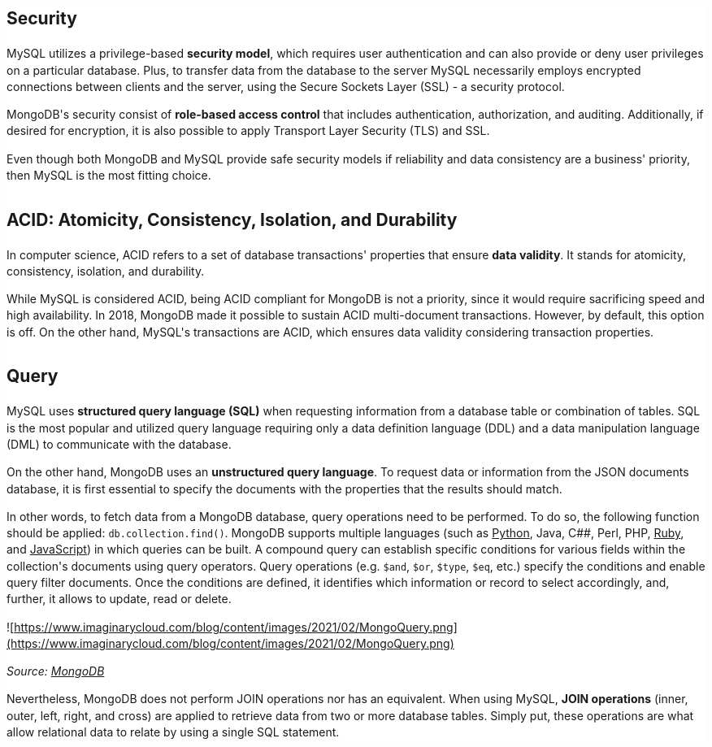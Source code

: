 ## Security

MySQL utilizes a privilege-based **security model**, which requires user authentication and can also provide or deny user privileges on a particular database. Plus, to transfer data from the database to the server MySQL necessarily employs encrypted connections between clients and the server, using the Secure Sockets Layer (SSL) - a security protocol.

MongoDB's security consist of **role-based access control** that includes authentication, authorization, and auditing. Additionally, if desired for encryption, it is also possible to apply Transport Layer Security (TLS) and SSL.

Even though both MongoDB and MySQL provide safe security models if reliability and data consistency are a business' priority, then MySQL is the most fitting choice.

## ACID: Atomicity, Consistency, Isolation, and Durability

In computer science, ACID refers to a set of database transactions' properties that ensure **data validity**. It stands for atomicity, consistency, isolation, and durability.

While MySQL is considered ACID, being ACID compliant for MongoDB is not a priority, since it would require sacrificing speed and high availability. In 2018, MongoDB made it possible to sustain ACID multi-document transactions. However, by default, this option is off. On the other hand, MySQL's transactions are ACID, which ensures data validity considering transaction properties.

## Query

MySQL uses **structured query language (SQL)** when requesting information from a database table or combination of tables. SQL is the most popular and utilized query language requiring only a data definition language (DDL) and a data manipulation language (DML) to communicate with the database.

On the other hand, MongoDB uses an **unstructured query language**. To request data or information from the JSON documents database, it is first essential to specify the documents with the properties that the results should match.

In other words, to fetch data from a MongoDB database, query operations need to be performed. To do so, the following function should be applied: `db.collection.find()`. MongoDB supports multiple languages (such as [Python](https://www.imaginarycloud.com/blog/why-use-python-for-web-development/), Java, C##, Perl, PHP, [Ruby](https://www.imaginarycloud.com/blog/ruby-vs-python-for-web-development/), and [JavaScript](https://www.imaginarycloud.com/blog/async-javascript-patterns-guide/)) in which queries can be built. A compound query can establish specific conditions for various fields within the collection's documents using query operators. Query operations (e.g. `$and`, `$or`, `$type`, `$eq`, etc.) specify the conditions and enable query filter documents. Once the conditions are defined, it identifies which information or record to select accordingly, and, further, it allows to update, read or delete.

![https://www.imaginarycloud.com/blog/content/images/2021/02/MongoQuery.png](https://www.imaginarycloud.com/blog/content/images/2021/02/MongoQuery.png)

*Source: [MongoDB](https://docs.mongodb.com/guides/)*

Nevertheless, MongoDB does not perform JOIN operations nor has an equivalent. When using MySQL, **JOIN operations** (inner, outer, left, right, and cross) are applied to retrieve data from two or more database tables. Simply put, these operations are what allow relational data to relate by using a single SQL statement.
